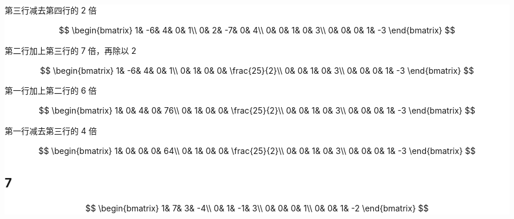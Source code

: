 第三行减去第四行的 2 倍

$$
\begin{bmatrix}
  1&  -6& 4& 0& 1\\
  0&  2& -7& 0& 4\\
  0&  0& 1& 0& 3\\
  0&  0& 0& 1& -3
\end{bmatrix}
$$

第二行加上第三行的 7 倍，再除以 2

$$
\begin{bmatrix}
  1&  -6& 4& 0& 1\\
  0&  1& 0& 0& \frac{25}{2}\\
  0&  0& 1& 0& 3\\
  0&  0& 0& 1& -3
\end{bmatrix}
$$

第一行加上第二行的 6 倍

$$
\begin{bmatrix}
  1&  0& 4& 0& 76\\
  0&  1& 0& 0& \frac{25}{2}\\
  0&  0& 1& 0& 3\\
  0&  0& 0& 1& -3
\end{bmatrix}
$$

第一行减去第三行的 4 倍

$$
\begin{bmatrix}
  1&  0& 0& 0& 64\\
  0&  1& 0& 0& \frac{25}{2}\\
  0&  0& 1& 0& 3\\
  0&  0& 0& 1& -3
\end{bmatrix}
$$

## 7

$$
\begin{bmatrix}
  1&  7& 3& -4\\
  0&  1& -1& 3\\
  0&  0& 0& 1\\
  0&  0& 1& -2
\end{bmatrix}
$$
